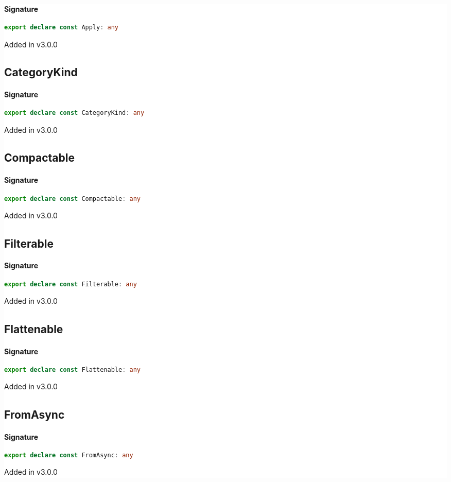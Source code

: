 **Signature**

```ts
export declare const Apply: any
```

Added in v3.0.0

## CategoryKind

**Signature**

```ts
export declare const CategoryKind: any
```

Added in v3.0.0

## Compactable

**Signature**

```ts
export declare const Compactable: any
```

Added in v3.0.0

## Filterable

**Signature**

```ts
export declare const Filterable: any
```

Added in v3.0.0

## Flattenable

**Signature**

```ts
export declare const Flattenable: any
```

Added in v3.0.0

## FromAsync

**Signature**

```ts
export declare const FromAsync: any
```

Added in v3.0.0
